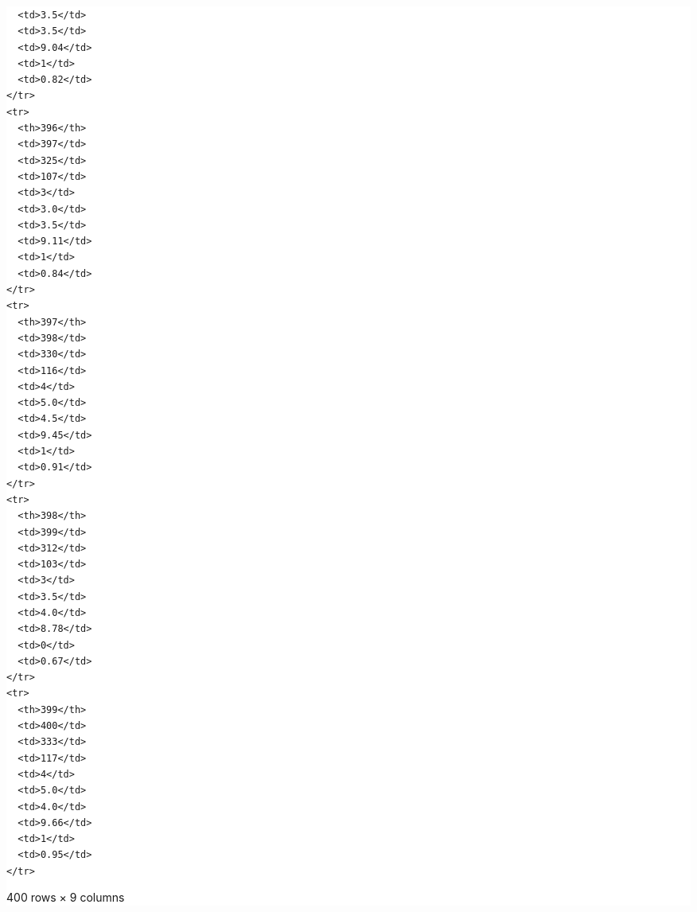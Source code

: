       <td>3.5</td>
      <td>3.5</td>
      <td>9.04</td>
      <td>1</td>
      <td>0.82</td>
    </tr>
    <tr>
      <th>396</th>
      <td>397</td>
      <td>325</td>
      <td>107</td>
      <td>3</td>
      <td>3.0</td>
      <td>3.5</td>
      <td>9.11</td>
      <td>1</td>
      <td>0.84</td>
    </tr>
    <tr>
      <th>397</th>
      <td>398</td>
      <td>330</td>
      <td>116</td>
      <td>4</td>
      <td>5.0</td>
      <td>4.5</td>
      <td>9.45</td>
      <td>1</td>
      <td>0.91</td>
    </tr>
    <tr>
      <th>398</th>
      <td>399</td>
      <td>312</td>
      <td>103</td>
      <td>3</td>
      <td>3.5</td>
      <td>4.0</td>
      <td>8.78</td>
      <td>0</td>
      <td>0.67</td>
    </tr>
    <tr>
      <th>399</th>
      <td>400</td>
      <td>333</td>
      <td>117</td>
      <td>4</td>
      <td>5.0</td>
      <td>4.0</td>
      <td>9.66</td>
      <td>1</td>
      <td>0.95</td>
    </tr>
  </tbody>
</table>
<p>400 rows × 9 columns</p>
</div>




```python

```
